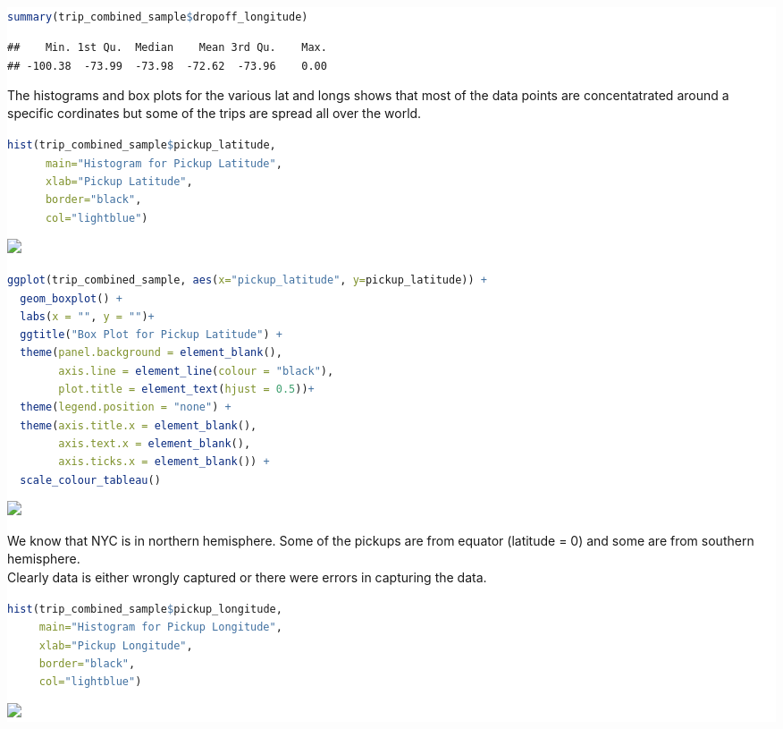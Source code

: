 ``` r
summary(trip_combined_sample$dropoff_longitude)
```

    ##    Min. 1st Qu.  Median    Mean 3rd Qu.    Max. 
    ## -100.38  -73.99  -73.98  -72.62  -73.96    0.00

The histograms and box plots for the various lat and longs shows that
most of the data points are concentatrated around a specific cordinates
but some of the trips are spread all over the world.

``` r
hist(trip_combined_sample$pickup_latitude,
      main="Histogram for Pickup Latitude", 
      xlab="Pickup Latitude", 
      border="black", 
      col="lightblue")
```

<img src="index_files/figure-gfm/unnamed-chunk-12-1.png" width="100%" />

``` r
ggplot(trip_combined_sample, aes(x="pickup_latitude", y=pickup_latitude)) +
  geom_boxplot() +
  labs(x = "", y = "")+
  ggtitle("Box Plot for Pickup Latitude") +
  theme(panel.background = element_blank(), 
        axis.line = element_line(colour = "black"), 
        plot.title = element_text(hjust = 0.5))+
  theme(legend.position = "none") + 
  theme(axis.title.x = element_blank(),
        axis.text.x = element_blank(),
        axis.ticks.x = element_blank()) +
  scale_colour_tableau()
```

<img src="index_files/figure-gfm/unnamed-chunk-12-2.png" width="100%" />

We know that NYC is in northern hemisphere. Some of the pickups are from
equator (latitude = 0) and some are from southern hemisphere.  
Clearly data is either wrongly captured or there were errors in
capturing the data.

``` r
hist(trip_combined_sample$pickup_longitude,
     main="Histogram for Pickup Longitude", 
     xlab="Pickup Longitude", 
     border="black", 
     col="lightblue")
```

<img src="index_files/figure-gfm/unnamed-chunk-13-1.png" width="100%" />
